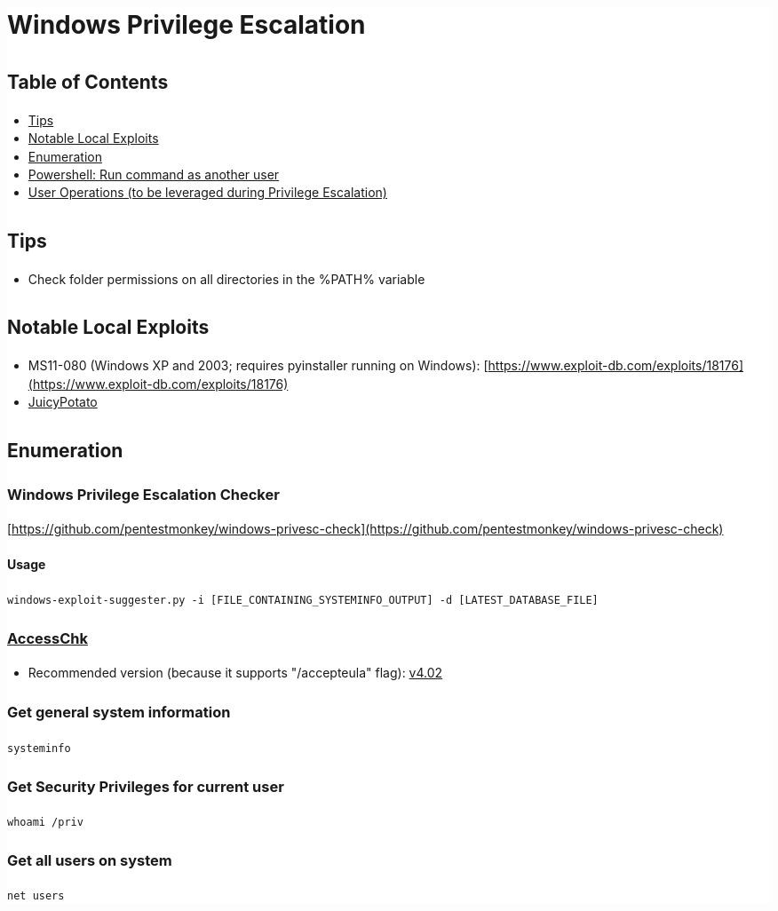 # Windows Privilege Escalation

## Table of Contents
* [Tips](#tips)
* [Notable Local Exploits](#notable-local-exploits)
* [Enumeration](#enumeration)
* [Powershell: Run command as another user](#powershell-run-command-as-another-user)
* [User Operations (to be leveraged during Privilege Escalation)](#user-operations-to-be-leveraged-during-privilege-escalation)


## Tips
* Check folder permissions on all directories in the %PATH% variable


## Notable Local Exploits
* MS11-080 (Windows XP and 2003; requires pyinstaller running on Windows): [https://www.exploit-db.com/exploits/18176](https://www.exploit-db.com/exploits/18176)
* [JuicyPotato](https://github.com/ohpe/juicy-potato)


## Enumeration

### Windows Privilege Escalation Checker
[https://github.com/pentestmonkey/windows-privesc-check](https://github.com/pentestmonkey/windows-privesc-check)

#### Usage
```
windows-exploit-suggester.py -i [FILE_CONTAINING_SYSTEMINFO_OUTPUT] -d [LATEST_DATABASE_FILE]
```

### [AccessChk](https://docs.microsoft.com/en-us/sysinternals/downloads/accesschk)
* Recommended version (because it supports "/accepteula" flag): [v4.02](https://web.archive.org/web/20071007120748if_/http://download.sysinternals.com/Files/Accesschk.zip)

### Get general system information
```
systeminfo
```

### Get Security Privileges for current user
```
whoami /priv
```

### Get all users on system
```
net users
```
